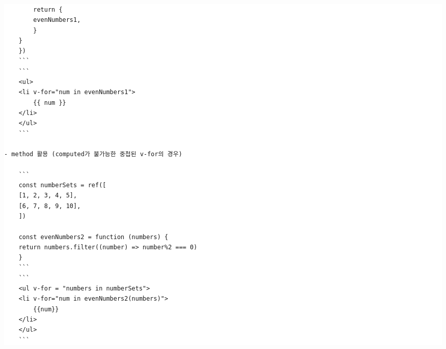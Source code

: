             return {
            evenNumbers1,
            }
        }
        })
        ```
        ```
        <ul>
        <li v-for="num in evenNumbers1">
            {{ num }}
        </li>
        </ul>
        ```

    - method 활용 (computed가 불가능한 중첩된 v-for의 경우)

        ```
        const numberSets = ref([
        [1, 2, 3, 4, 5],
        [6, 7, 8, 9, 10],
        ])

        const evenNumbers2 = function (numbers) {
        return numbers.filter((number) => number%2 === 0)
        }
        ```
        ```
        <ul v-for = "numbers in numberSets">
        <li v-for="num in evenNumbers2(numbers)">
            {{num}}
        </li>
        </ul>
        ```
